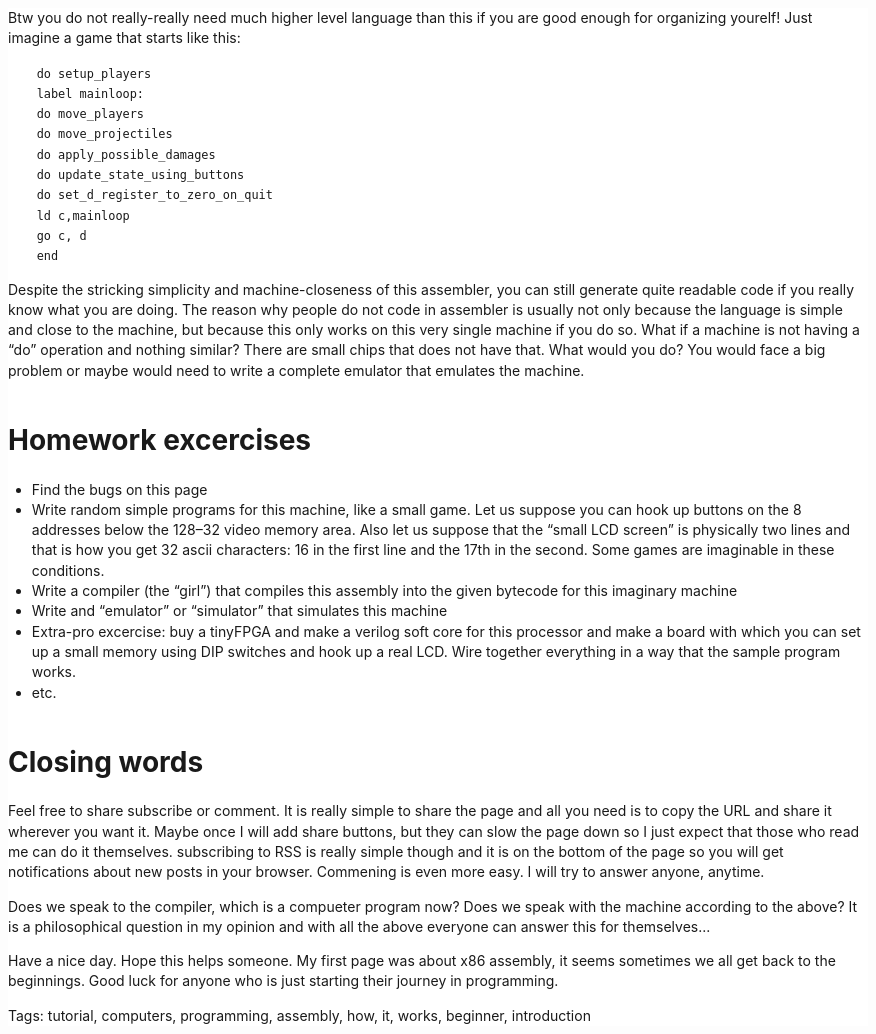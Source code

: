 Btw you do not really-really need much higher level language than this if you are good enough for organizing yourelf! Just imagine a game that starts like this:

		do setup_players
		label mainloop:
		do move_players
		do move_projectiles
		do apply_possible_damages
		do update_state_using_buttons
		do set_d_register_to_zero_on_quit
		ld c,mainloop
		go c, d
		end

Despite the stricking simplicity and machine-closeness of  this assembler, you can still generate quite readable code if you really know what you are doing. The reason why people do not code in assembler is usually not only because the language is simple and close to the machine, but because this only works on this very single machine if you do so. What if a machine is not having a “do” operation and nothing similar? There are small chips that does not have that. What would you do? You would face a big problem or maybe would need to write a complete emulator that emulates the machine.

Homework excercises
===================

* Find the bugs on this page
* Write random simple programs for this machine, like a small game. Let us suppose you can hook up buttons on the 8 addresses below the 128–32 video memory area. Also let us suppose that the “small LCD screen” is physically two lines and that is how you get 32 ascii characters: 16 in the first line and the 17th in the second. Some games are imaginable in these conditions.
* Write a compiler (the “girl”) that compiles this assembly into the given bytecode for this imaginary machine
* Write and “emulator” or “simulator” that simulates this machine
* Extra-pro excercise: buy a tinyFPGA and make a verilog soft core for this processor and make a board with which you can set up a small memory using DIP switches and hook up a real LCD. Wire together everything in a way that the sample program works.
* etc.

Closing words
=============

Feel free to share subscribe or comment. It is really simple to share the page and all you need is to copy the URL and share it wherever you want it. Maybe once I will add share buttons, but they can slow the page down so I just expect that those who read me can do it themselves. subscribing to RSS is really simple though and it is on the bottom of the page so you will get notifications about new posts in your browser. Commening is even more easy. I will try to answer anyone, anytime.

Does we speak to the compiler, which is a compueter program now? Does we speak 
with the machine according to the above? It is a philosophical question in my 
opinion and with all the above everyone can answer this for themselves...

Have a nice day. Hope this helps someone. My first page was about x86 assembly, 
it seems sometimes we all get back to the beginnings. Good luck for anyone who 
is just starting their journey in programming.

Tags: tutorial, computers, programming, assembly, how, it, works, beginner, introduction
